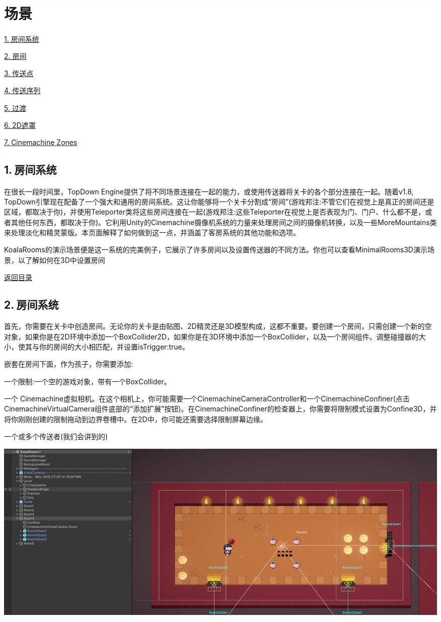 <span id="mulu"></span>

# 场景              

[1. 房间系统](#1)  
 
[2. 房间](#2)  
 
[3. 传送点](#3) 
 
[4. 传送序列](#4) 

[5. 过渡](#5) 

[6. 2D遮罩](#6) 

[7. Cinemachine Zones](#7) 

<p id="1"></p>              

## 1. 房间系统
 
在很长一段时间里，TopDown Engine提供了将不同场景连接在一起的能力，或使用传送器将关卡的各个部分连接在一起。随着v1.8, TopDown引擎现在配备了一个强大和通用的房间系统。这让你能够将一个关卡分割成“房间”(游戏邦注:不管它们在视觉上是真正的房间还是区域，都取决于你)，并使用Teleporter类将这些房间连接在一起(游戏邦注:这些Teleporter在视觉上是否表现为门、门户、什么都不是，或者其他任何东西，都取决于你)。它利用Unity的Cinemachine摄像机系统的力量来处理房间之间的摄像机转换，以及一些MoreMountains类来处理淡化和精灵蒙版。本页面解释了如何做到这一点，并涵盖了客房系统的其他功能和选项。

KoalaRooms的演示场景便是这一系统的完美例子，它展示了许多房间以及设置传送器的不同方法。你也可以查看MinimalRooms3D演示场景，以了解如何在3D中设置房间
 
[返回目录](#mulu)

<p id="2"></p>              

## 2. 房间系统
 
首先，你需要在关卡中创造房间。无论你的关卡是由贴图、2D精灵还是3D模型构成，这都不重要。要创建一个房间，只需创建一个新的空对象，如果你是在2D环境中添加一个BoxCollider2D，如果你是在3D环境中添加一个BoxCollider，以及一个房间组件。调整碰撞器的大小，使其与你的房间的大小相匹配，并设置isTrigger:true。

嵌套在房间下面，作为孩子，你需要添加:

一个限制:一个空的游戏对象，带有一个BoxCollider。

一个 Cinemachine虚拟相机。在这个相机上，你可能需要一个CinemachineCameraController和一个CinemachineConfiner(点击CinemachineVirtualCamera组件底部的“添加扩展”按钮)。在CinemachineConfiner的检查器上，你需要将限制模式设置为Confine3D，并将你刚刚创建的限制拖动到边界卷槽中。在2D中，你可能还需要选择限制屏幕边缘。

一个或多个传送者(我们会讲到的)
 
  ![示例图片](/images/rooms-1.png)
